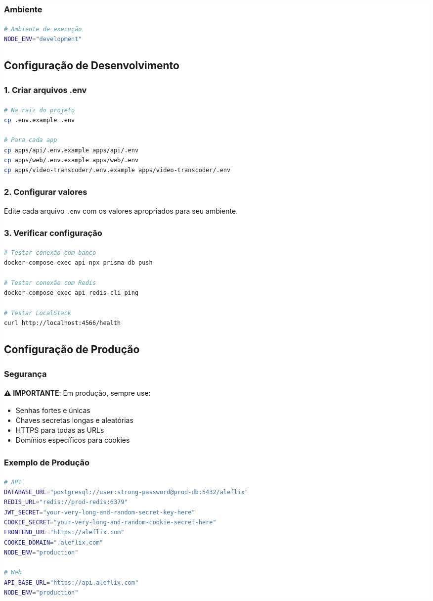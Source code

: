 ### Ambiente

```bash
# Ambiente de execução
NODE_ENV="development"
```

## Configuração de Desenvolvimento

### 1. Criar arquivos .env

```bash
# Na raiz do projeto
cp .env.example .env

# Para cada app
cp apps/api/.env.example apps/api/.env
cp apps/web/.env.example apps/web/.env
cp apps/video-transcoder/.env.example apps/video-transcoder/.env
```

### 2. Configurar valores

Edite cada arquivo `.env` com os valores apropriados para seu ambiente.

### 3. Verificar configuração

```bash
# Testar conexão com banco
docker-compose exec api npx prisma db push

# Testar conexão com Redis
docker-compose exec api redis-cli ping

# Testar LocalStack
curl http://localhost:4566/health
```

## Configuração de Produção

### Segurança

⚠️ **IMPORTANTE**: Em produção, sempre use:

- Senhas fortes e únicas
- Chaves secretas longas e aleatórias
- HTTPS para todas as URLs
- Domínios específicos para cookies

### Exemplo de Produção

```bash
# API
DATABASE_URL="postgresql://user:strong-password@prod-db:5432/aleflix"
REDIS_URL="redis://prod-redis:6379"
JWT_SECRET="your-very-long-and-random-secret-key-here"
COOKIE_SECRET="your-very-long-and-random-cookie-secret-here"
FRONTEND_URL="https://aleflix.com"
COOKIE_DOMAIN=".aleflix.com"
NODE_ENV="production"

# Web
API_BASE_URL="https://api.aleflix.com"
NODE_ENV="production"

```